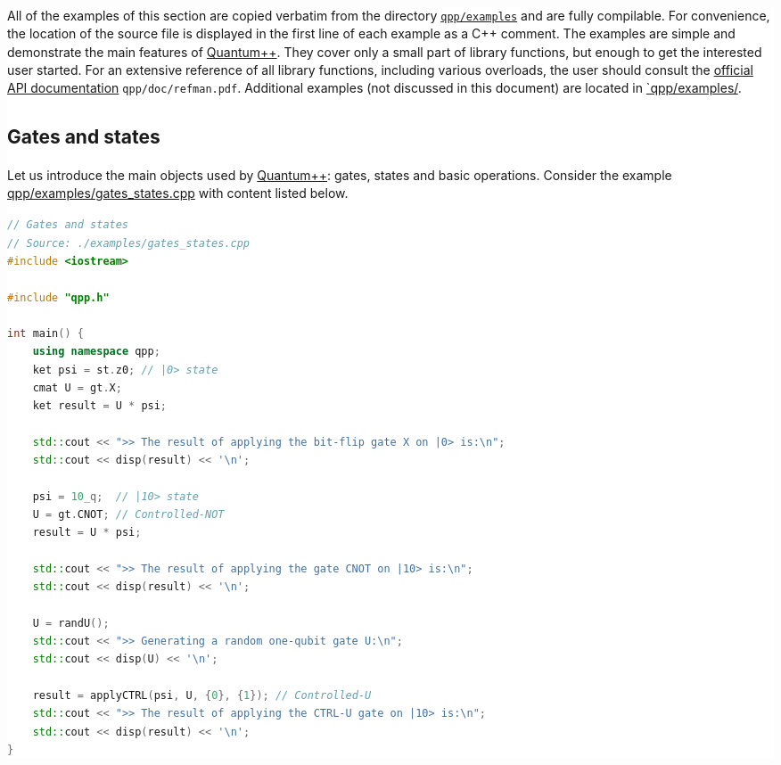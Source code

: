 All of the examples of this section are copied verbatim from the directory 
[`qpp/examples`](https://github.com/vsoftco/qpp/tree/master/examples) 
and are fully compilable. For convenience, the
location of the source file is displayed in the first line of each
example as a C++ comment. The examples are simple and demonstrate the
main features of [Quantum++](https://github.com/vsoftco/qpp). They cover
only a small part of library functions, but enough to get the interested
user started. For an extensive reference of all library functions,
including various overloads, the user should consult the [official
API documentation](https://github.com/vsoftco/qpp/blob/master/doc/refman.pdf) `qpp/doc/refman.pdf`. 
Additional examples (not
discussed in this document) are located in 
[`qpp/examples/](https://github.com/vsoftco/qpp/tree/master/examples).

Gates and states
----------------
Let us introduce the main objects used by
[Quantum++](https://github.com/vsoftco/qpp): gates, states and basic
operations. Consider the example 
[qpp/examples/gates_states.cpp](https://github.com/vsoftco/qpp/blob/master/examples/gates_states.cpp) 
with content listed below.

```CPP
// Gates and states
// Source: ./examples/gates_states.cpp
#include <iostream>

#include "qpp.h"

int main() {
    using namespace qpp;
    ket psi = st.z0; // |0> state
    cmat U = gt.X;
    ket result = U * psi;

    std::cout << ">> The result of applying the bit-flip gate X on |0> is:\n";
    std::cout << disp(result) << '\n';

    psi = 10_q;  // |10> state
    U = gt.CNOT; // Controlled-NOT
    result = U * psi;

    std::cout << ">> The result of applying the gate CNOT on |10> is:\n";
    std::cout << disp(result) << '\n';

    U = randU();
    std::cout << ">> Generating a random one-qubit gate U:\n";
    std::cout << disp(U) << '\n';

    result = applyCTRL(psi, U, {0}, {1}); // Controlled-U
    std::cout << ">> The result of applying the CTRL-U gate on |10> is:\n";
    std::cout << disp(result) << '\n';
}
```

